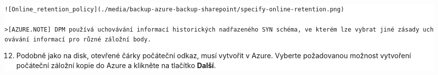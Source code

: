     ![Online_retention_policy](./media/backup-azure-backup-sharepoint/specify-online-retention.png)

    >[AZURE.NOTE] DPM používá uchovávání informací historických nadřazeného SYN schéma, ve kterém lze vybrat jiné zásady uchovávání informací pro různé záložní body.

12. Podobně jako na disk, otevřené čárky počáteční odkaz, musí vytvořit v Azure. Vyberte požadovanou možnost vytvoření počáteční záložní kopie do Azure a klikněte na tlačítko **Další**.
